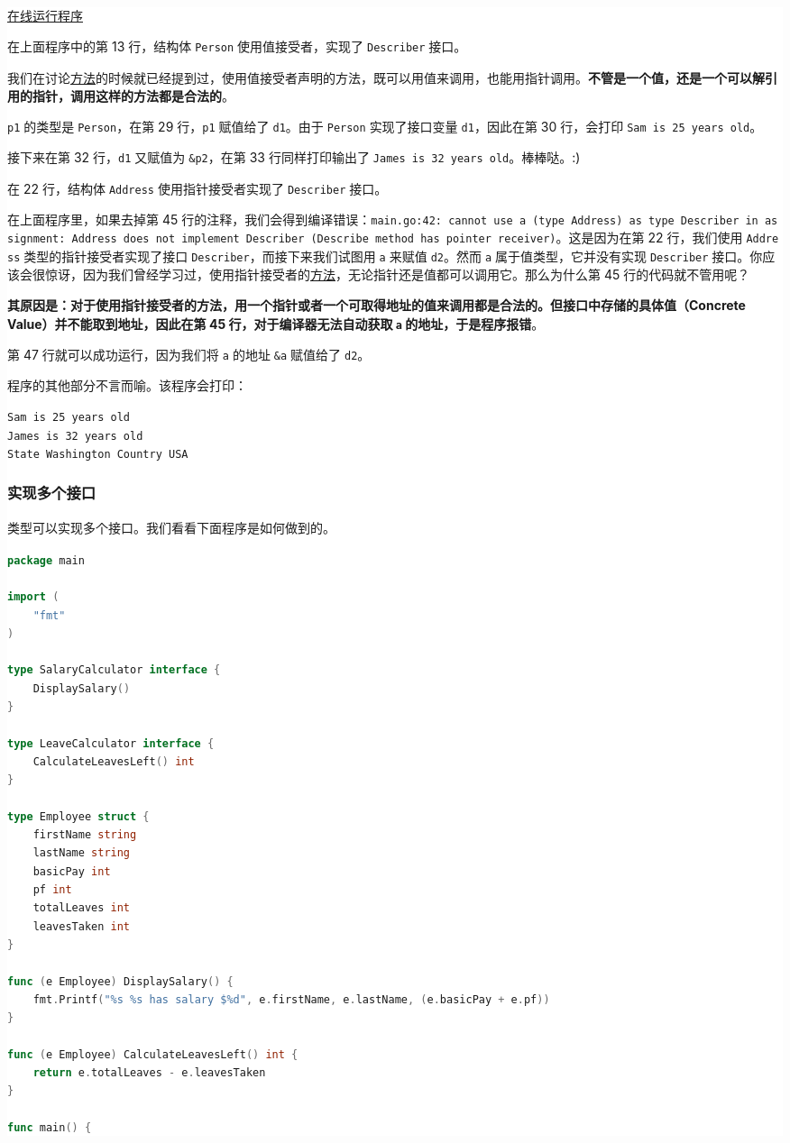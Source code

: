 [在线运行程序](https://play.golang.org/p/IzspYiAQ82)  

在上面程序中的第 13 行，结构体 `Person` 使用值接受者，实现了 `Describer` 接口。  

我们在讨论[方法](https://studygolang.com/articles/12264)的时候就已经提到过，使用值接受者声明的方法，既可以用值来调用，也能用指针调用。**不管是一个值，还是一个可以解引用的指针，调用这样的方法都是合法的**。

`p1` 的类型是 `Person`，在第 29 行，`p1` 赋值给了 `d1`。由于 `Person` 实现了接口变量 `d1`，因此在第 30 行，会打印 `Sam is 25 years old`。

接下来在第 32 行，`d1` 又赋值为 `&p2`，在第 33 行同样打印输出了 `James is 32 years old`。棒棒哒。:) 

在 22 行，结构体 `Address` 使用指针接受者实现了 `Describer` 接口。 

在上面程序里，如果去掉第 45 行的注释，我们会得到编译错误：`main.go:42: cannot use a (type Address) as type Describer in assignment: Address does not implement Describer (Describe method has pointer receiver)`。这是因为在第 22 行，我们使用 `Address` 类型的指针接受者实现了接口 `Describer`，而接下来我们试图用 `a` 来赋值 `d2`。然而 `a` 属于值类型，它并没有实现 `Describer` 接口。你应该会很惊讶，因为我们曾经学习过，使用指针接受者的[方法](https://studygolang.com/articles/12264)，无论指针还是值都可以调用它。那么为什么第 45 行的代码就不管用呢？

**其原因是：对于使用指针接受者的方法，用一个指针或者一个可取得地址的值来调用都是合法的。但接口中存储的具体值（Concrete Value）并不能取到地址，因此在第 45 行，对于编译器无法自动获取 `a` 的地址，于是程序报错**。  

第 47 行就可以成功运行，因为我们将 `a` 的地址 `&a` 赋值给了 `d2`。  

程序的其他部分不言而喻。该程序会打印：  

```
Sam is 25 years old  
James is 32 years old  
State Washington Country USA  
```

### 实现多个接口

类型可以实现多个接口。我们看看下面程序是如何做到的。  

```go
package main

import (  
	"fmt"
)

type SalaryCalculator interface {  
	DisplaySalary()
}

type LeaveCalculator interface {  
	CalculateLeavesLeft() int
}

type Employee struct {  
	firstName string
	lastName string
	basicPay int
	pf int
	totalLeaves int
	leavesTaken int
}

func (e Employee) DisplaySalary() {  
	fmt.Printf("%s %s has salary $%d", e.firstName, e.lastName, (e.basicPay + e.pf))
}

func (e Employee) CalculateLeavesLeft() int {  
	return e.totalLeaves - e.leavesTaken
}

func main() {  
```